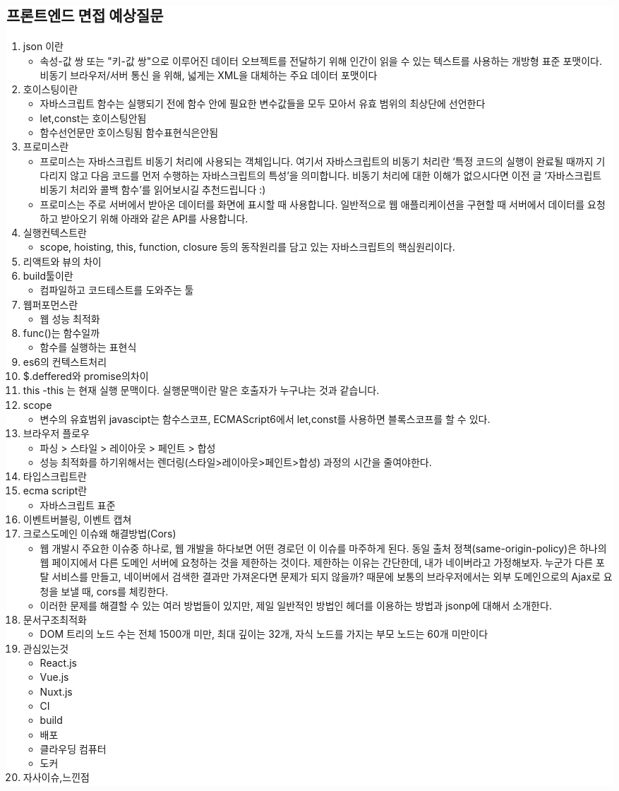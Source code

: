 ## 프론트엔드 면접 예상질문
1. json 이란
    - 속성-값 쌍 또는 "키-값 쌍"으로 이루어진 데이터 오브젝트를 전달하기 위해 인간이 읽을 수 있는 텍스트를 사용하는 개방형 표준 포맷이다. 비동기 브라우저/서버 통신 을 위해, 넓게는 XML을 대체하는 주요 데이터 포맷이다
2. 호이스팅이란
   - 자바스크립트 함수는 실행되기 전에 함수 안에 필요한 변수값들을 모두 모아서 유효 범위의 최상단에 선언한다
   - let,const는 호이스팅안됨
   - 함수선언문만 호이스팅됨 함수표현식은안됨
3. 프로미스란
    - 프로미스는 자바스크립트 비동기 처리에 사용되는 객체입니다. 여기서 자바스크립트의 비동기 처리란 ‘특정 코드의 실행이 완료될 때까지 기다리지 않고 다음 코드를 먼저 수행하는 자바스크립트의 특성’을 의미합니다. 비동기 처리에 대한 이해가 없으시다면 이전 글 ‘자바스크립트 비동기 처리와 콜백 함수’를 읽어보시길 추천드립니다 :)
    - 프로미스는 주로 서버에서 받아온 데이터를 화면에 표시할 때 사용합니다. 일반적으로 웹 애플리케이션을 구현할 때 서버에서 데이터를 요청하고 받아오기 위해 아래와 같은 API를 사용합니다.
4. 실행컨텍스트란
   - scope, hoisting, this, function, closure 등의 동작원리를 담고 있는 자바스크립트의 핵심원리이다.
5. 리액트와 뷰의 차이
6. build툴이란
    - 컴파일하고 코드테스트를 도와주는 툴
7. 웹퍼포먼스란
   - 웹 성능 최적화
8. func()는 함수일까
    - 함수를 실행하는 표현식
9.  es6의 컨텍스트처리
10. $.deffered와 promise의차이
11. this
    -this 는 현재 실행 문맥이다. 실행문맥이란 말은 호출자가 누구냐는 것과 같습니다.
12. scope 
    - 변수의 유효범위 javascipt는 함수스코프, ECMAScript6에서 let,const를 사용하면 블록스코프를 할 수 있다.
13. 브라우저 플로우
    - 파싱 > 스타일 > 레이아웃 > 페인트 > 합성
    - 성능 최적화를 하기위해서는 렌더링(스타일>레이아웃>페인트>합성) 과정의 시간을 줄여야한다.
14. 타입스크립트란
15. ecma script란
    - 자바스크립트 표준
16. 이벤트버블링, 이벤트 캡쳐
17. 크로스도메인 이슈왜 해결방법(Cors)
    - 웹 개발시 주요한 이슈중 하나로, 웹 개발을 하다보면 어떤 경로던 이 이슈를 마주하게 된다.
    동일 출처 정책(same-origin-policy)은 하나의 웹 페이지에서 다른 도메인 서버에 요청하는 것을 제한하는 것이다. 제한하는 이유는 간단한데, 내가 네이버라고 가정해보자.
    누군가 다른 포탈 서비스를 만들고, 네이버에서 검색한 결과만 가져온다면 문제가 되지 않을까? 때문에 보통의 브라우저에서는 외부 도메인으로의 Ajax로 요청을 보낼 때, cors를 체킹한다.
    - 이러한 문제를 해결할 수 있는 여러 방법들이 있지만, 제일 일반적인 방법인 헤더를 이용하는 방법과 jsonp에 대해서 소개한다.
18. 문서구조최적화 
    - DOM 트리의 노드 수는 전체 1500개 미만, 최대 깊이는 32개, 자식 노드를 가지는 부모 노드는 60개 미만이다
19. 관심있는것
    - React.js
    - Vue.js
    - Nuxt.js
    - CI
    - build
    - 배포
    - 클라우딩 컴퓨터
    - 도커
20. 자사이슈,느낀점

